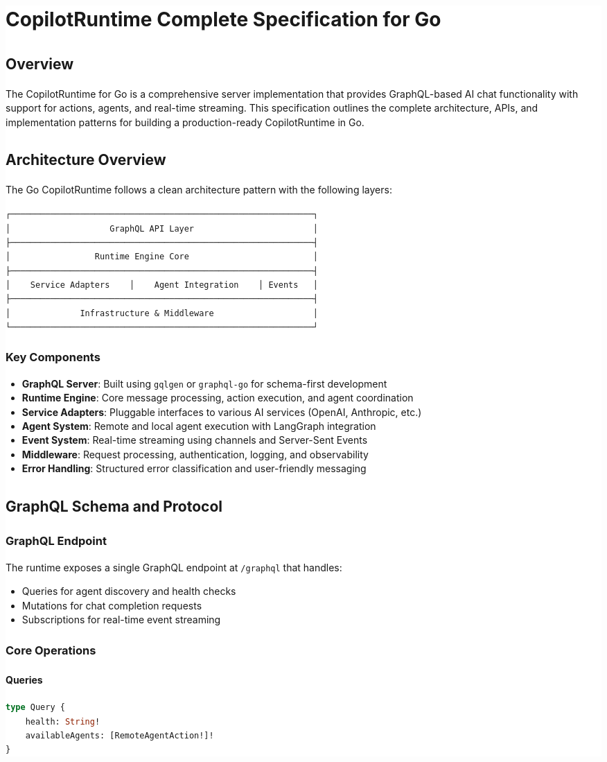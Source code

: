 # CopilotRuntime Complete Specification for Go

## Overview

The CopilotRuntime for Go is a comprehensive server implementation that provides GraphQL-based AI chat functionality with support for actions, agents, and real-time streaming. This specification outlines the complete architecture, APIs, and implementation patterns for building a production-ready CopilotRuntime in Go.

## Architecture Overview

The Go CopilotRuntime follows a clean architecture pattern with the following layers:

```
┌─────────────────────────────────────────────────────────────┐
│                    GraphQL API Layer                        │
├─────────────────────────────────────────────────────────────┤
│                 Runtime Engine Core                         │
├─────────────────────────────────────────────────────────────┤
│    Service Adapters    │    Agent Integration    │ Events   │
├─────────────────────────────────────────────────────────────┤
│              Infrastructure & Middleware                    │
└─────────────────────────────────────────────────────────────┘
```

### Key Components

- **GraphQL Server**: Built using `gqlgen` or `graphql-go` for schema-first development
- **Runtime Engine**: Core message processing, action execution, and agent coordination
- **Service Adapters**: Pluggable interfaces to various AI services (OpenAI, Anthropic, etc.)
- **Agent System**: Remote and local agent execution with LangGraph integration
- **Event System**: Real-time streaming using channels and Server-Sent Events
- **Middleware**: Request processing, authentication, logging, and observability
- **Error Handling**: Structured error classification and user-friendly messaging

## GraphQL Schema and Protocol

### GraphQL Endpoint

The runtime exposes a single GraphQL endpoint at `/graphql` that handles:
- Queries for agent discovery and health checks
- Mutations for chat completion requests
- Subscriptions for real-time event streaming

### Core Operations

#### Queries

```graphql
type Query {
    health: String!
    availableAgents: [RemoteAgentAction!]!
}
```
